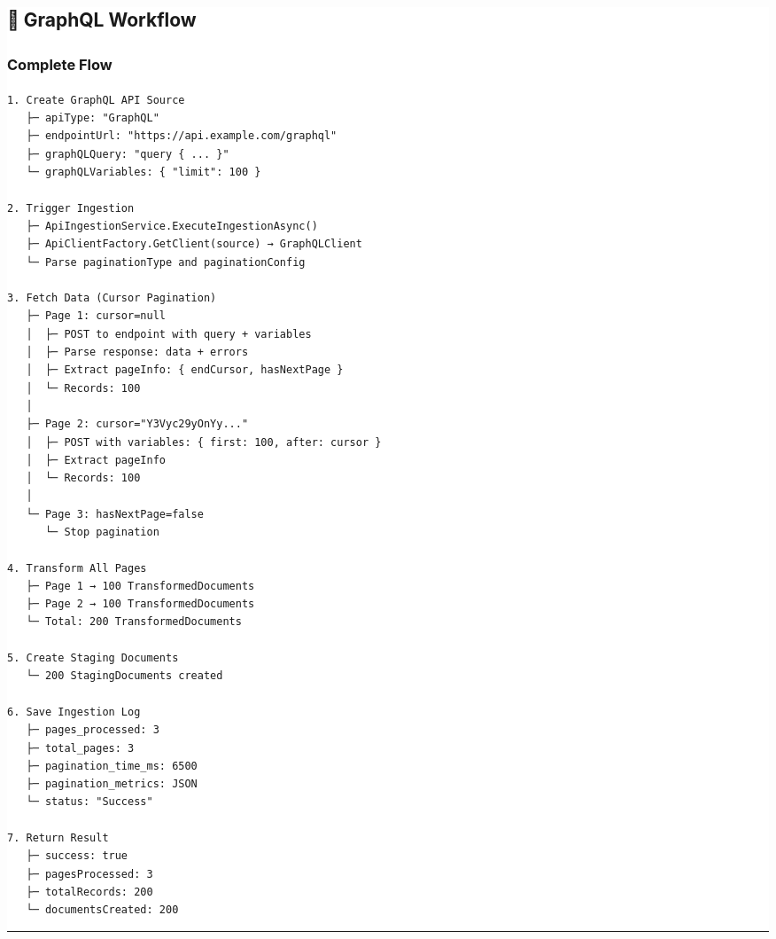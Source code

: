 
## 🔄 GraphQL Workflow

### Complete Flow

```
1. Create GraphQL API Source
   ├─ apiType: "GraphQL"
   ├─ endpointUrl: "https://api.example.com/graphql"
   ├─ graphQLQuery: "query { ... }"
   └─ graphQLVariables: { "limit": 100 }

2. Trigger Ingestion
   ├─ ApiIngestionService.ExecuteIngestionAsync()
   ├─ ApiClientFactory.GetClient(source) → GraphQLClient
   └─ Parse paginationType and paginationConfig

3. Fetch Data (Cursor Pagination)
   ├─ Page 1: cursor=null
   │  ├─ POST to endpoint with query + variables
   │  ├─ Parse response: data + errors
   │  ├─ Extract pageInfo: { endCursor, hasNextPage }
   │  └─ Records: 100
   │
   ├─ Page 2: cursor="Y3Vyc29yOnYy..."
   │  ├─ POST with variables: { first: 100, after: cursor }
   │  ├─ Extract pageInfo
   │  └─ Records: 100
   │
   └─ Page 3: hasNextPage=false
      └─ Stop pagination

4. Transform All Pages
   ├─ Page 1 → 100 TransformedDocuments
   ├─ Page 2 → 100 TransformedDocuments
   └─ Total: 200 TransformedDocuments

5. Create Staging Documents
   └─ 200 StagingDocuments created

6. Save Ingestion Log
   ├─ pages_processed: 3
   ├─ total_pages: 3
   ├─ pagination_time_ms: 6500
   ├─ pagination_metrics: JSON
   └─ status: "Success"

7. Return Result
   ├─ success: true
   ├─ pagesProcessed: 3
   ├─ totalRecords: 200
   └─ documentsCreated: 200
```

---